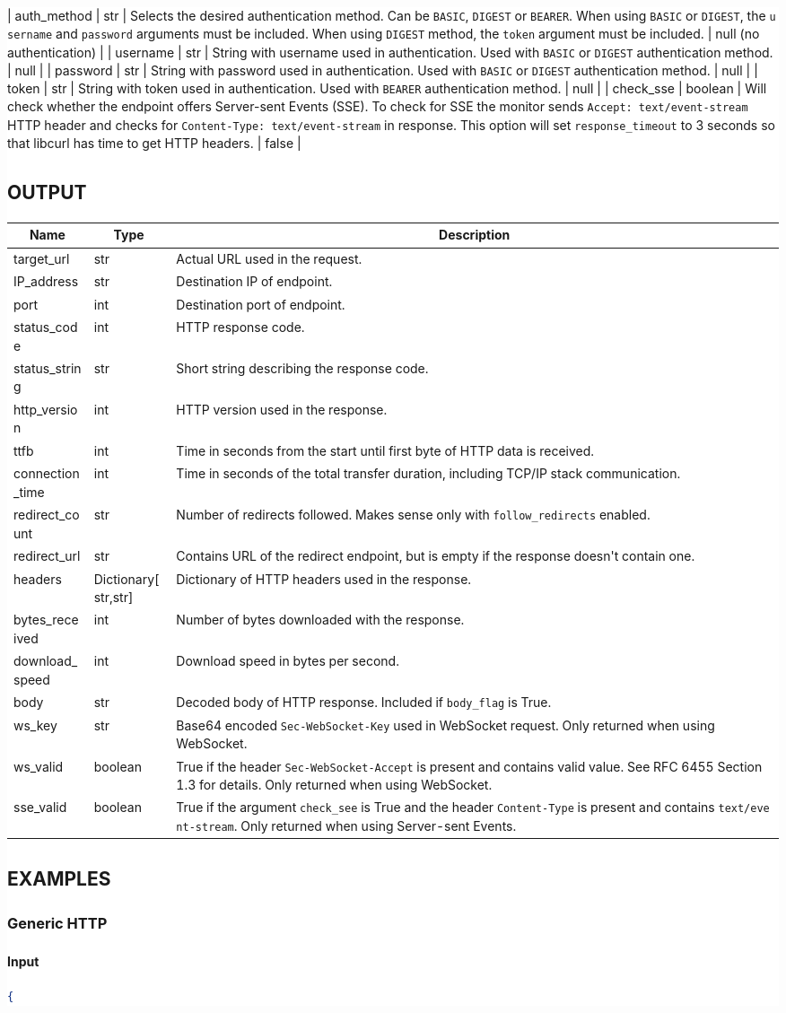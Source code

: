 | auth_method      | str                 | Selects the desired authentication method. Can be `BASIC`, `DIGEST` or `BEARER`. When using `BASIC` or `DIGEST`, the `username` and `password` arguments must be included. When using `DIGEST` method, the `token` argument must be included.                                                                                                 | null (no authentication) |
| username         | str                 | String with username used in authentication. Used with `BASIC` or `DIGEST` authentication method.                                                                                                                                                                                                                                             | null                     |
| password         | str                 | String with password used in authentication. Used with `BASIC` or `DIGEST` authentication method.                                                                                                                                                                                                                                             | null                     |
| token            | str                 | String with token used in authentication. Used with `BEARER` authentication method.                                                                                                                                                                                                                                                           | null                     |
| check_sse        | boolean             | Will check whether the endpoint offers Server-sent Events (SSE). To check for SSE the monitor sends `Accept: text/event-stream` HTTP header and checks for `Content-Type: text/event-stream` in response. This option will set `response_timeout` to 3 seconds so that libcurl has time to get HTTP headers.                                  | false                    |

## OUTPUT

| Name            | Type                | Description                                                                                                                                                      |
|-----------------|---------------------|------------------------------------------------------------------------------------------------------------------------------------------------------------------|
| target_url      | str                 | Actual URL used in the request.                                                                                                                                  |
| IP_address      | str                 | Destination IP of endpoint.                                                                                                                                      |
| port            | int                 | Destination port of endpoint.                                                                                                                                    |
| status_code     | int                 | HTTP response code.                                                                                                                                              |
| status_string   | str                 | Short string describing the response code.                                                                                                                       |
| http_version    | int                 | HTTP version used in the response.                                                                                                                               |
| ttfb            | int                 | Time in seconds from the start until first byte of HTTP data is received.                                                                                        |
| connection_time | int                 | Time in seconds of the total transfer duration, including TCP/IP stack communication.                                                                            |
| redirect_count  | str                 | Number of redirects followed. Makes sense only with `follow_redirects` enabled.                                                                                  |
| redirect_url    | str                 | Contains URL of the redirect endpoint, but is empty if the response doesn't contain one.                                                                         |
| headers         | Dictionary[str,str] | Dictionary of HTTP headers used in the response.                                                                                                                 |
| bytes_received  | int                 | Number of bytes downloaded with the response.                                                                                                                    |
| download_speed  | int                 | Download speed in bytes per second.                                                                                                                              |
| body            | str                 | Decoded body of HTTP response. Included if `body_flag` is True.                                                                                                  |
| ws_key          | str                 | Base64 encoded `Sec-WebSocket-Key` used in WebSocket request. Only returned when using WebSocket.                                                                |
| ws_valid        | boolean             | True if the header `Sec-WebSocket-Accept` is present and contains valid value. See RFC 6455 Section 1.3 for details. Only returned when using WebSocket.         |
| sse_valid       | boolean             | True if the argument `check_see` is True and the header `Content-Type` is present and contains `text/event-stream`. Only returned when using Server-sent Events. |

## EXAMPLES

### Generic HTTP

#### Input

```json
{
```